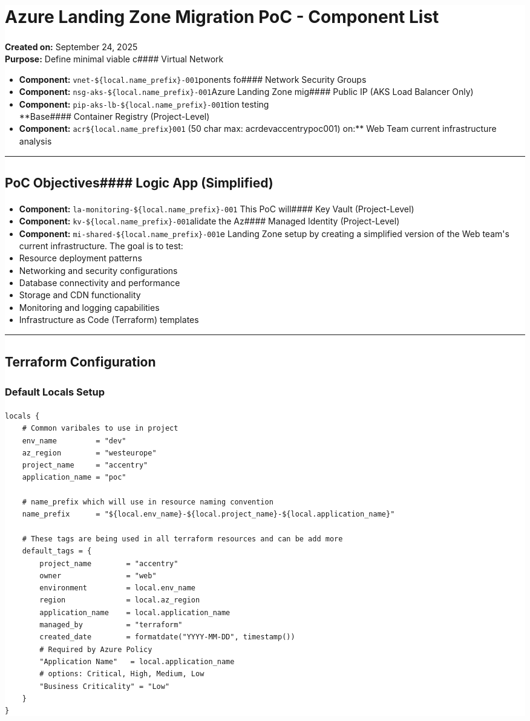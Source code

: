 # Azure Landing Zone Migration PoC - Component List

**Created on:** September 24, 2025  
**Purpose:** Define minimal viable c#### Virtual Network
- **Component:** `vnet-${local.name_prefix}-001`ponents fo#### Network Security Groups
- **Component:** `nsg-aks-${local.name_prefix}-001`Azure Landing Zone mig#### Public IP (AKS Load Balancer Only)
- **Component:** `pip-aks-lb-${local.name_prefix}-001`tion testing  
**Base#### Container Registry (Project-Level)
- **Component:** `acr${local.name_prefix}001` (50 char max: acrdevaccentrypoc001) on:** Web Team current infrastructure analysis  

---

## PoC Objectives#### Logic App (Simplified)
- **Component:** `la-monitoring-${local.name_prefix}-001`
This PoC will#### Key Vault (Project-Level)
- **Component:** `kv-${local.name_prefix}-001`alidate the Az#### Managed Identity (Project-Level)
- **Component:** `mi-shared-${local.name_prefix}-001`e Landing Zone setup by creating a simplified version of the Web team's current infrastructure. The goal is to test:
- Resource deployment patterns
- Networking and security configurations
- Database connectivity and performance
- Storage and CDN functionality
- Monitoring and logging capabilities
- Infrastructure as Code (Terraform) templates

---

## Terraform Configuration

### Default Locals Setup

```hcl
locals {
    # Common varibales to use in project
    env_name         = "dev"
    az_region        = "westeurope"
    project_name     = "accentry"
    application_name = "poc"

    # name_prefix which will use in resource naming convention
    name_prefix      = "${local.env_name}-${local.project_name}-${local.application_name}"

    # These tags are being used in all terraform resources and can be add more
    default_tags = {
        project_name        = "accentry"
        owner               = "web"
        environment         = local.env_name
        region              = local.az_region
        application_name    = local.application_name
        managed_by          = "terraform"
        created_date        = formatdate("YYYY-MM-DD", timestamp())
        # Required by Azure Policy
        "Application Name"   = local.application_name 
        # options: Critical, High, Medium, Low
        "Business Criticality" = "Low"        
    }
}
```
